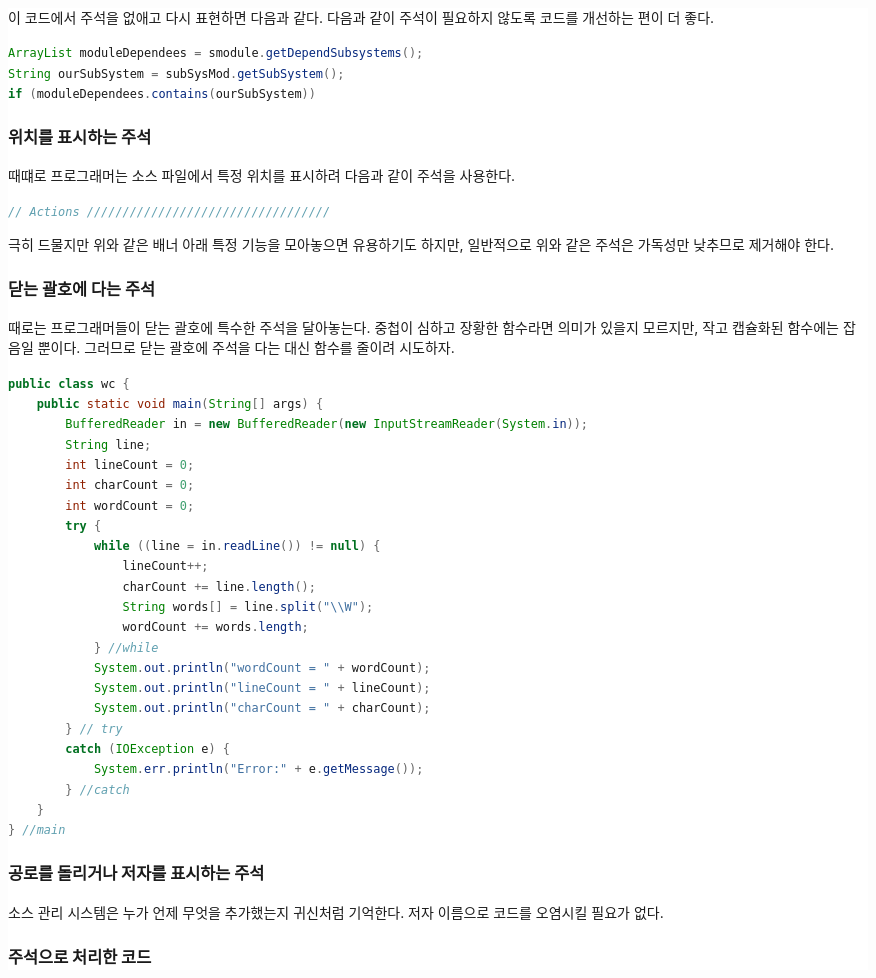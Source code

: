 이 코드에서 주석을 없애고 다시 표현하면 다음과 같다. 다음과 같이 주석이 필요하지 않도록 코드를 개선하는 편이 더 좋다.

```java
ArrayList moduleDependees = smodule.getDependSubsystems(); 
String ourSubSystem = subSysMod.getSubSystem();
if (moduleDependees.contains(ourSubSystem))
```

### 위치를 표시하는 주석

때떄로 프로그래머는 소스 파일에서 특정 위치를 표시하려 다음과 같이 주석을 사용한다. 

```java
// Actions //////////////////////////////////
```

극히 드물지만 위와 같은 배너 아래 특정 기능을 모아놓으면 유용하기도 하지만, 일반적으로 위와 같은 주석은 가독성만 낮추므로 제거해야 한다.

### 닫는 괄호에 다는 주석

때로는 프로그래머들이 닫는 괄호에 특수한 주석을 달아놓는다. 중첩이 심하고 장황한 함수라면 의미가 있을지 모르지만, 작고 캡슐화된 함수에는 잡음일 뿐이다. 그러므로 닫는 괄호에
주석을 다는 대신 함수를 줄이려 시도하자.

```java
public class wc {
    public static void main(String[] args) {
        BufferedReader in = new BufferedReader(new InputStreamReader(System.in));
        String line;
        int lineCount = 0;
        int charCount = 0;
        int wordCount = 0; 
        try {
            while ((line = in.readLine()) != null) { 
                lineCount++;
                charCount += line.length();
                String words[] = line.split("\\W"); 
                wordCount += words.length;
            } //while
            System.out.println("wordCount = " + wordCount); 
            System.out.println("lineCount = " + lineCount); 
            System.out.println("charCount = " + charCount);
        } // try
        catch (IOException e) { 
            System.err.println("Error:" + e.getMessage());
        } //catch
    }
} //main
```

### 공로를 돌리거나 저자를 표시하는 주석

소스 관리 시스템은 누가 언제 무엇을 추가했는지 귀신처럼 기억한다. 저자 이름으로 코드를 오염시킬 필요가 없다. 

### 주석으로 처리한 코드
